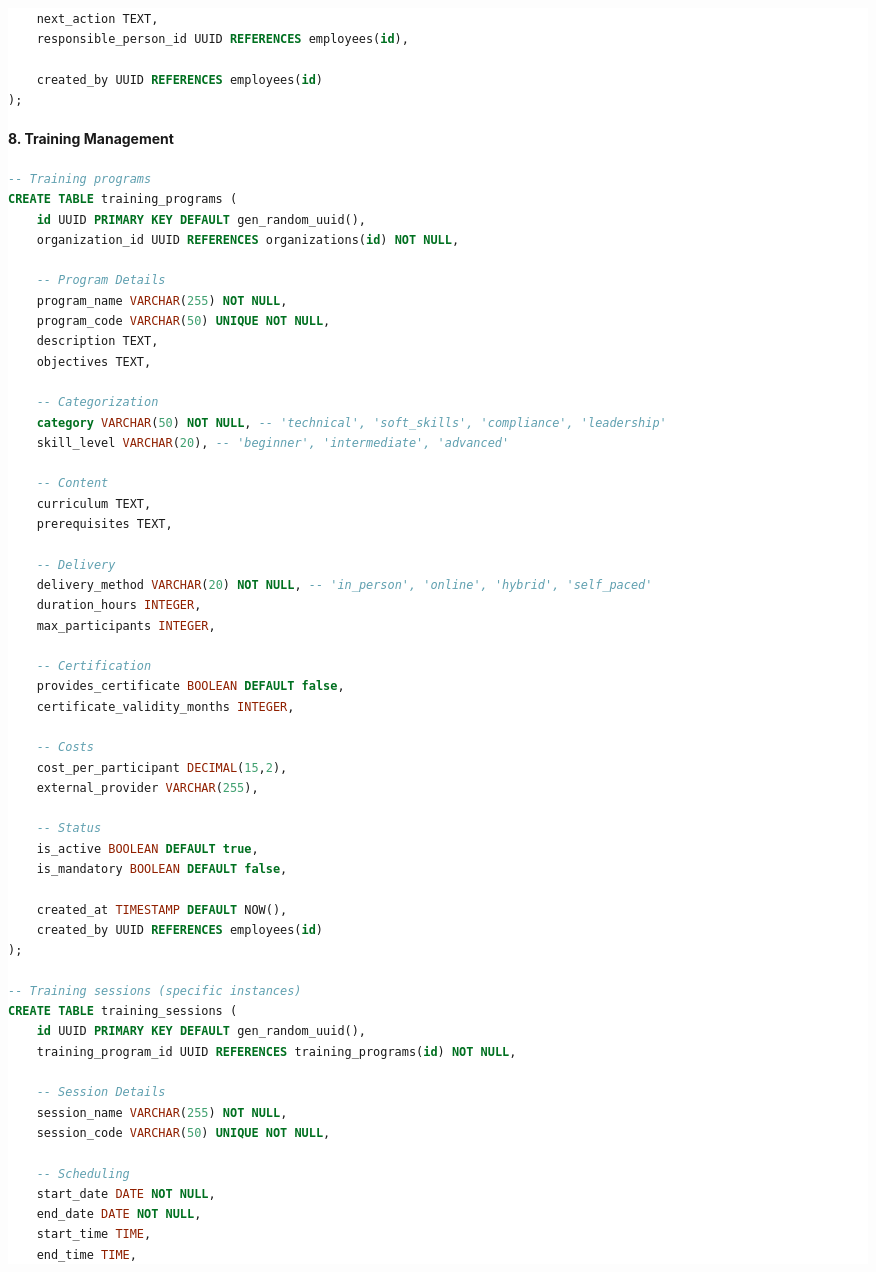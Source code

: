 ```sql
    next_action TEXT,
    responsible_person_id UUID REFERENCES employees(id),
    
    created_by UUID REFERENCES employees(id)
);
```

#### 8. Training Management
```sql
-- Training programs
CREATE TABLE training_programs (
    id UUID PRIMARY KEY DEFAULT gen_random_uuid(),
    organization_id UUID REFERENCES organizations(id) NOT NULL,
    
    -- Program Details
    program_name VARCHAR(255) NOT NULL,
    program_code VARCHAR(50) UNIQUE NOT NULL,
    description TEXT,
    objectives TEXT,
    
    -- Categorization
    category VARCHAR(50) NOT NULL, -- 'technical', 'soft_skills', 'compliance', 'leadership'
    skill_level VARCHAR(20), -- 'beginner', 'intermediate', 'advanced'
    
    -- Content
    curriculum TEXT,
    prerequisites TEXT,
    
    -- Delivery
    delivery_method VARCHAR(20) NOT NULL, -- 'in_person', 'online', 'hybrid', 'self_paced'
    duration_hours INTEGER,
    max_participants INTEGER,
    
    -- Certification
    provides_certificate BOOLEAN DEFAULT false,
    certificate_validity_months INTEGER,
    
    -- Costs
    cost_per_participant DECIMAL(15,2),
    external_provider VARCHAR(255),
    
    -- Status
    is_active BOOLEAN DEFAULT true,
    is_mandatory BOOLEAN DEFAULT false,
    
    created_at TIMESTAMP DEFAULT NOW(),
    created_by UUID REFERENCES employees(id)
);

-- Training sessions (specific instances)
CREATE TABLE training_sessions (
    id UUID PRIMARY KEY DEFAULT gen_random_uuid(),
    training_program_id UUID REFERENCES training_programs(id) NOT NULL,
    
    -- Session Details
    session_name VARCHAR(255) NOT NULL,
    session_code VARCHAR(50) UNIQUE NOT NULL,
    
    -- Scheduling
    start_date DATE NOT NULL,
    end_date DATE NOT NULL,
    start_time TIME,
    end_time TIME,
```